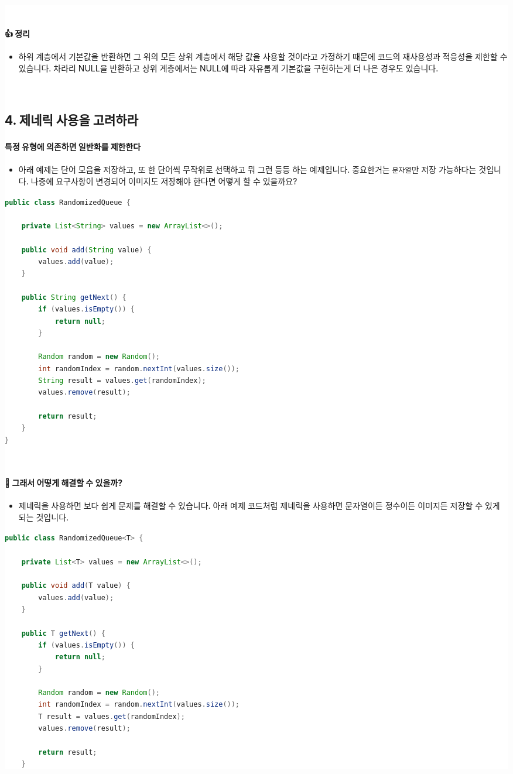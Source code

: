 <br>

#### 👍 정리

- 하위 계층에서 기본값을 반환하면 그 위의 모든 상위 계층에서 해당 값을 사용할 것이라고 가정하기 때문에 코드의 재사용성과 적응성을 제한할 수 있습니다. 차라리 NULL을 반환하고 상위 계층에서는 NULL에 따라 자유롭게 기본값을 구현하는게 더 나은 경우도 있습니다.

<br>

## 4. 제네릭 사용을 고려하라

#### 특정 유형에 의존하면 일반화를 제한한다

- 아래 예제는 단어 모음을 저장하고, 또 한 단어씩 무작위로 선택하고 뭐 그런 등등 하는 예제입니다. 중요한거는 `문자열`만 저장 가능하다는 것입니다. 나중에 요구사항이 변경되어 이미지도 저장해야 한다면 어떻게 할 수 있을까요?

```java
public class RandomizedQueue {

    private List<String> values = new ArrayList<>();

    public void add(String value) {
        values.add(value);
    }

    public String getNext() {
        if (values.isEmpty()) {
            return null;
        }

        Random random = new Random();
        int randomIndex = random.nextInt(values.size());
        String result = values.get(randomIndex);
        values.remove(result);
        
        return result;
    }
}
```

<br>

#### 🧐 그래서 어떻게 해결할 수 있을까?

- 제네릭을 사용하면 보다 쉽게 문제를 해결할 수 있습니다. 아래 예제 코드처럼 제네릭을 사용하면 문자열이든 정수이든 이미지든 저장할 수 있게 되는 것입니다.

```java
public class RandomizedQueue<T> {

    private List<T> values = new ArrayList<>();

    public void add(T value) {
        values.add(value);
    }

    public T getNext() {
        if (values.isEmpty()) {
            return null;
        }

        Random random = new Random();
        int randomIndex = random.nextInt(values.size());
        T result = values.get(randomIndex);
        values.remove(result);

        return result;
    }
```